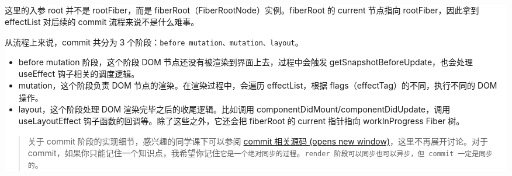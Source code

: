 这里的入参 root 并不是 rootFiber，而是 fiberRoot（FiberRootNode）实例。fiberRoot 的 current 节点指向 rootFiber，因此拿到 effectList 对后续的 commit 流程来说不是什么难事。

从流程上来说，commit 共分为 3 个阶段：`before mutation、mutation、layout`。

- before mutation 阶段，这个阶段 DOM 节点还没有被渲染到界面上去，过程中会触发 getSnapshotBeforeUpdate，也会处理 useEffect 钩子相关的调度逻辑。
- mutation，这个阶段负责 DOM 节点的渲染。在渲染过程中，会遍历 effectList，根据 flags（effectTag）的不同，执行不同的 DOM 操作。
- layout，这个阶段处理 DOM 渲染完毕之后的收尾逻辑。比如调用 componentDidMount/componentDidUpdate，调用 useLayoutEffect 钩子函数的回调等。除了这些之外，它还会把 fiberRoot 的 current 指针指向 workInProgress Fiber 树。

> 关于 commit 阶段的实现细节，感兴趣的同学课下可以参阅 [commit 相关源码 (opens new window)](https://github.com/facebook/react/blob/a81c02ac150233bdb5f31380d4135397fb8f4660/packages/react-reconciler/src/ReactFiberWorkLoop.new.js)，这里不再展开讨论。对于 commit，如果你只能记住一个知识点，我希望你记住`它是一个绝对同步的过程`。`render 阶段可以同步也可以异步，但 commit 一定是同步的`。
